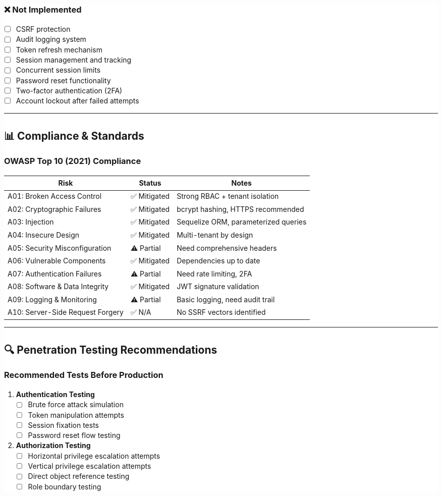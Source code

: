 ### ❌ Not Implemented
- [ ] CSRF protection
- [ ] Audit logging system
- [ ] Token refresh mechanism
- [ ] Session management and tracking
- [ ] Concurrent session limits
- [ ] Password reset functionality
- [ ] Two-factor authentication (2FA)
- [ ] Account lockout after failed attempts

---

## 📊 Compliance & Standards

### OWASP Top 10 (2021) Compliance

| Risk | Status | Notes |
|------|--------|-------|
| A01: Broken Access Control | ✅ Mitigated | Strong RBAC + tenant isolation |
| A02: Cryptographic Failures | ✅ Mitigated | bcrypt hashing, HTTPS recommended |
| A03: Injection | ✅ Mitigated | Sequelize ORM, parameterized queries |
| A04: Insecure Design | ✅ Mitigated | Multi-tenant by design |
| A05: Security Misconfiguration | ⚠️ Partial | Need comprehensive headers |
| A06: Vulnerable Components | ✅ Mitigated | Dependencies up to date |
| A07: Authentication Failures | ⚠️ Partial | Need rate limiting, 2FA |
| A08: Software & Data Integrity | ✅ Mitigated | JWT signature validation |
| A09: Logging & Monitoring | ⚠️ Partial | Basic logging, need audit trail |
| A10: Server-Side Request Forgery | ✅ N/A | No SSRF vectors identified |

---

## 🔍 Penetration Testing Recommendations

### Recommended Tests Before Production

1. **Authentication Testing**
   - [ ] Brute force attack simulation
   - [ ] Token manipulation attempts
   - [ ] Session fixation tests
   - [ ] Password reset flow testing

2. **Authorization Testing**
   - [ ] Horizontal privilege escalation attempts
   - [ ] Vertical privilege escalation attempts
   - [ ] Direct object reference testing
   - [ ] Role boundary testing
